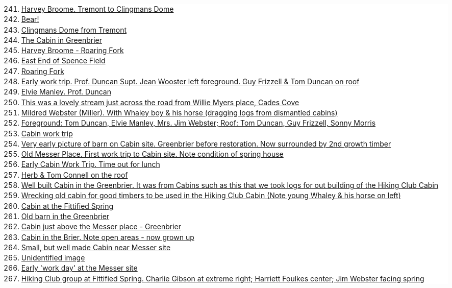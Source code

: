 241. [Harvey Broome. Tremont to Clingmans Dome](http://dloai.lib.utk.edu/cgi-bin/XMLFile/dloai/oai.pl?verb=GetRecord&identifier=webster_1373&metadataPrefix=oai_dc)
242. [Bear!](http://dloai.lib.utk.edu/cgi-bin/XMLFile/dloai/oai.pl?verb=GetRecord&identifier=webster_1374&metadataPrefix=oai_dc)
243. [Clingmans Dome from Tremont](http://dloai.lib.utk.edu/cgi-bin/XMLFile/dloai/oai.pl?verb=GetRecord&identifier=webster_1375&metadataPrefix=oai_dc)
244. [The Cabin in Greenbrier](http://dloai.lib.utk.edu/cgi-bin/XMLFile/dloai/oai.pl?verb=GetRecord&identifier=webster_1376&metadataPrefix=oai_dc)
245. [Harvey Broome - Roaring Fork](http://dloai.lib.utk.edu/cgi-bin/XMLFile/dloai/oai.pl?verb=GetRecord&identifier=webster_1377&metadataPrefix=oai_dc)
246. [East End of Spence Field](http://dloai.lib.utk.edu/cgi-bin/XMLFile/dloai/oai.pl?verb=GetRecord&identifier=webster_1378&metadataPrefix=oai_dc)
247. [Roaring Fork](http://dloai.lib.utk.edu/cgi-bin/XMLFile/dloai/oai.pl?verb=GetRecord&identifier=webster_1379&metadataPrefix=oai_dc)
248. [Early work trip. Prof. Duncan Supt. Jean Wooster left foreground. Guy Frizzell & Tom Duncan on roof](http://dloai.lib.utk.edu/cgi-bin/XMLFile/dloai/oai.pl?verb=GetRecord&identifier=webster_1380&metadataPrefix=oai_dc)
249. [Elvie Manley. Prof. Duncan](http://dloai.lib.utk.edu/cgi-bin/XMLFile/dloai/oai.pl?verb=GetRecord&identifier=webster_1381&metadataPrefix=oai_dc)
250. [This was a lovely stream just across the road from Willie Myers place, Cades Cove](http://dloai.lib.utk.edu/cgi-bin/XMLFile/dloai/oai.pl?verb=GetRecord&identifier=webster_1382&metadataPrefix=oai_dc)
251. [Mildred Webster (Miller). With Whaley boy & his horse (dragging logs from dismantled cabins)](http://dloai.lib.utk.edu/cgi-bin/XMLFile/dloai/oai.pl?verb=GetRecord&identifier=webster_1383&metadataPrefix=oai_dc)
252. [Foreground: Tom Duncan, Elvie Manley, Mrs. Jim Webster; Roof: Tom Duncan, Guy Frizzell, Sonny Morris](http://dloai.lib.utk.edu/cgi-bin/XMLFile/dloai/oai.pl?verb=GetRecord&identifier=webster_1384&metadataPrefix=oai_dc)
253. [Cabin work trip](http://dloai.lib.utk.edu/cgi-bin/XMLFile/dloai/oai.pl?verb=GetRecord&identifier=webster_1385&metadataPrefix=oai_dc)
254. [Very early picture of barn on Cabin site. Greenbrier before restoration. Now surrounded by 2nd growth timber](http://dloai.lib.utk.edu/cgi-bin/XMLFile/dloai/oai.pl?verb=GetRecord&identifier=webster_1386&metadataPrefix=oai_dc)
255. [Old Messer Place. First work trip to Cabin site. Note condition of spring house](http://dloai.lib.utk.edu/cgi-bin/XMLFile/dloai/oai.pl?verb=GetRecord&identifier=webster_1387&metadataPrefix=oai_dc)
256. [Early Cabin Work Trip. Time out for lunch](http://dloai.lib.utk.edu/cgi-bin/XMLFile/dloai/oai.pl?verb=GetRecord&identifier=webster_1389&metadataPrefix=oai_dc)
257. [Herb & Tom Connell on the roof](http://dloai.lib.utk.edu/cgi-bin/XMLFile/dloai/oai.pl?verb=GetRecord&identifier=webster_1390&metadataPrefix=oai_dc)
258. [Well built Cabin in the Greenbrier. It was from Cabins such as this that we took logs for out building of the Hiking Club Cabin](http://dloai.lib.utk.edu/cgi-bin/XMLFile/dloai/oai.pl?verb=GetRecord&identifier=webster_1391&metadataPrefix=oai_dc)
259. [Wrecking old cabin for good timbers to be used in the Hiking Club Cabin (Note young Whaley & his horse on left)](http://dloai.lib.utk.edu/cgi-bin/XMLFile/dloai/oai.pl?verb=GetRecord&identifier=webster_1392&metadataPrefix=oai_dc)
260. [Cabin at the Fittified Spring](http://dloai.lib.utk.edu/cgi-bin/XMLFile/dloai/oai.pl?verb=GetRecord&identifier=webster_1393&metadataPrefix=oai_dc)
261. [Old barn in the Greenbrier](http://dloai.lib.utk.edu/cgi-bin/XMLFile/dloai/oai.pl?verb=GetRecord&identifier=webster_1394&metadataPrefix=oai_dc)
262. [Cabin just above the Messer place - Greenbrier](http://dloai.lib.utk.edu/cgi-bin/XMLFile/dloai/oai.pl?verb=GetRecord&identifier=webster_1395&metadataPrefix=oai_dc)
263. [Cabin in the Brier. Note open areas - now grown up](http://dloai.lib.utk.edu/cgi-bin/XMLFile/dloai/oai.pl?verb=GetRecord&identifier=webster_1396&metadataPrefix=oai_dc)
264. [Small, but well made Cabin near Messer site](http://dloai.lib.utk.edu/cgi-bin/XMLFile/dloai/oai.pl?verb=GetRecord&identifier=webster_1397&metadataPrefix=oai_dc)
265. [Unidentified image](http://dloai.lib.utk.edu/cgi-bin/XMLFile/dloai/oai.pl?verb=GetRecord&identifier=webster_1398&metadataPrefix=oai_dc)
266. [Early 'work day' at the Messer site](http://dloai.lib.utk.edu/cgi-bin/XMLFile/dloai/oai.pl?verb=GetRecord&identifier=webster_1399&metadataPrefix=oai_dc)
267. [Hiking Club group at Fittified Spring. Charlie Gibson at extreme right; Harriett Foulkes center; Jim Webster facing spring](http://dloai.lib.utk.edu/cgi-bin/XMLFile/dloai/oai.pl?verb=GetRecord&identifier=webster_1400&metadataPrefix=oai_dc)